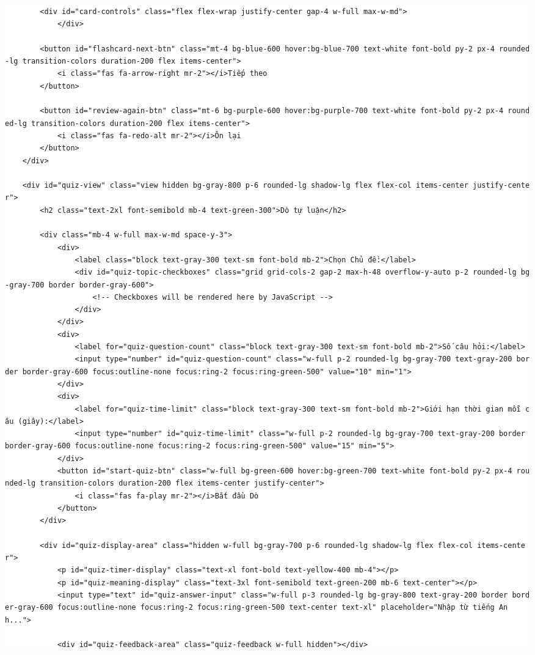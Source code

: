            <div id="card-controls" class="flex flex-wrap justify-center gap-4 w-full max-w-md">
                </div>
            
            <button id="flashcard-next-btn" class="mt-4 bg-blue-600 hover:bg-blue-700 text-white font-bold py-2 px-4 rounded-lg transition-colors duration-200 flex items-center">
                <i class="fas fa-arrow-right mr-2"></i>Tiếp theo
            </button>

            <button id="review-again-btn" class="mt-6 bg-purple-600 hover:bg-purple-700 text-white font-bold py-2 px-4 rounded-lg transition-colors duration-200 flex items-center">
                <i class="fas fa-redo-alt mr-2"></i>Ôn lại
            </button>
        </div>

        <div id="quiz-view" class="view hidden bg-gray-800 p-6 rounded-lg shadow-lg flex flex-col items-center justify-center">
            <h2 class="text-2xl font-semibold mb-4 text-green-300">Dò tự luận</h2>

            <div class="mb-4 w-full max-w-md space-y-3">
                <div>
                    <label class="block text-gray-300 text-sm font-bold mb-2">Chọn Chủ đề:</label>
                    <div id="quiz-topic-checkboxes" class="grid grid-cols-2 gap-2 max-h-48 overflow-y-auto p-2 rounded-lg bg-gray-700 border border-gray-600">
                        <!-- Checkboxes will be rendered here by JavaScript -->
                    </div>
                </div>
                <div>
                    <label for="quiz-question-count" class="block text-gray-300 text-sm font-bold mb-2">Số câu hỏi:</label>
                    <input type="number" id="quiz-question-count" class="w-full p-2 rounded-lg bg-gray-700 text-gray-200 border border-gray-600 focus:outline-none focus:ring-2 focus:ring-green-500" value="10" min="1">
                </div>
                <div>
                    <label for="quiz-time-limit" class="block text-gray-300 text-sm font-bold mb-2">Giới hạn thời gian mỗi câu (giây):</label>
                    <input type="number" id="quiz-time-limit" class="w-full p-2 rounded-lg bg-gray-700 text-gray-200 border border-gray-600 focus:outline-none focus:ring-2 focus:ring-green-500" value="15" min="5">
                </div>
                <button id="start-quiz-btn" class="w-full bg-green-600 hover:bg-green-700 text-white font-bold py-2 px-4 rounded-lg transition-colors duration-200 flex items-center justify-center">
                    <i class="fas fa-play mr-2"></i>Bắt đầu Dò
                </button>
            </div>

            <div id="quiz-display-area" class="hidden w-full bg-gray-700 p-6 rounded-lg shadow-lg flex flex-col items-center">
                <p id="quiz-timer-display" class="text-xl font-bold text-yellow-400 mb-4"></p>
                <p id="quiz-meaning-display" class="text-3xl font-semibold text-green-200 mb-6 text-center"></p>
                <input type="text" id="quiz-answer-input" class="w-full p-3 rounded-lg bg-gray-800 text-gray-200 border border-gray-600 focus:outline-none focus:ring-2 focus:ring-green-500 text-center text-xl" placeholder="Nhập từ tiếng Anh...">
                
                <div id="quiz-feedback-area" class="quiz-feedback w-full hidden"></div>

